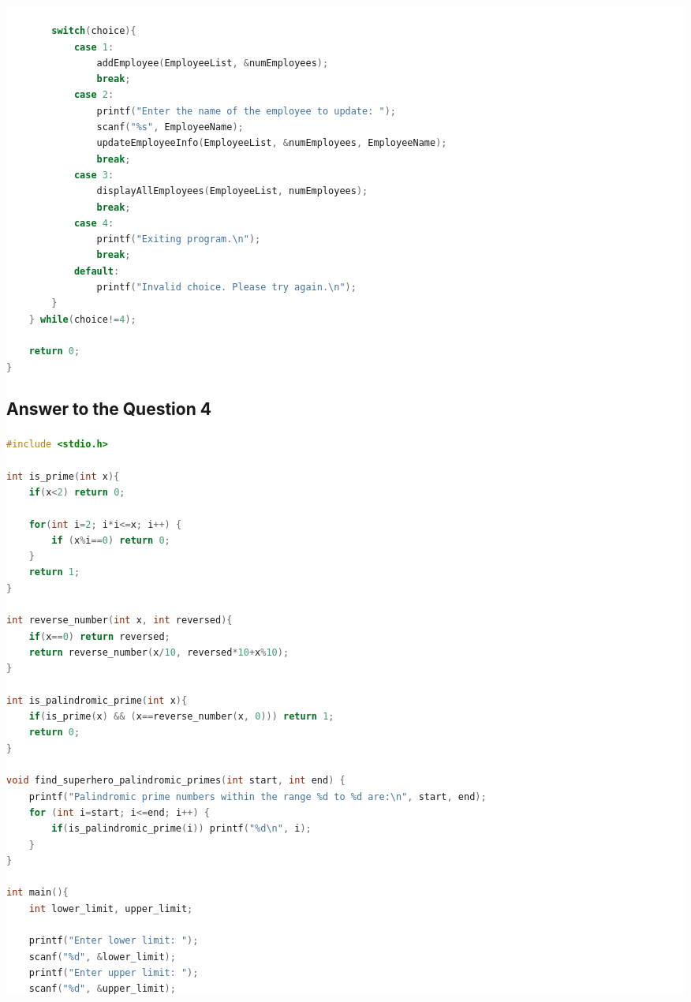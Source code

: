 ```c

        switch(choice){
            case 1:
                addEmployee(EmployeeList, &numEmployees);
                break;
            case 2:
                printf("Enter the name of the employee to update: ");
                scanf("%s", EmployeeName);
                updateEmployeeInfo(EmployeeList, &numEmployees, EmployeeName);
                break;
            case 3:
                displayAllEmployees(EmployeeList, numEmployees);
                break;
            case 4:
                printf("Exiting program.\n");
                break;
            default:
                printf("Invalid choice. Please try again.\n");
        }
    } while(choice!=4);

    return 0;
}
```

## Answer to the Question 4
```c
#include <stdio.h>

int is_prime(int x){
    if(x<2) return 0;

    for(int i=2; i*i<=x; i++) {
        if (x%i==0) return 0;
    }
    return 1;
}

int reverse_number(int x, int reversed){
    if(x==0) return reversed;
    return reverse_number(x/10, reversed*10+x%10);
}

int is_palindromic_prime(int x){
    if(is_prime(x) && (x==reverse_number(x, 0))) return 1;
    return 0;
}

void find_superhero_palindromic_primes(int start, int end) {
    printf("Palindromic prime numbers within the range %d to %d are:\n", start, end);
    for (int i=start; i<=end; i++) {
        if(is_palindromic_prime(i)) printf("%d\n", i);
    }
}

int main(){
    int lower_limit, upper_limit;

    printf("Enter lower limit: ");
    scanf("%d", &lower_limit);
    printf("Enter upper limit: ");
    scanf("%d", &upper_limit);
```